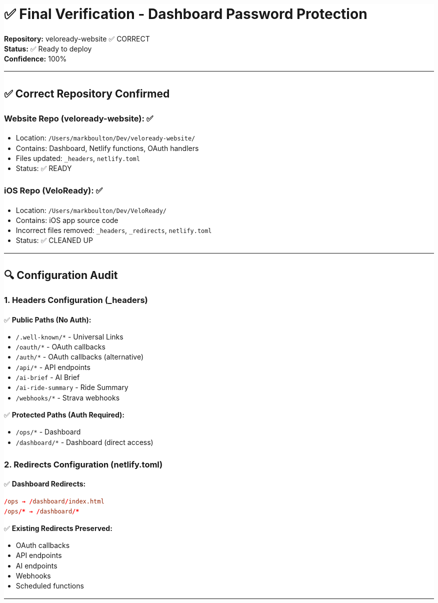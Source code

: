 # ✅ Final Verification - Dashboard Password Protection

**Repository:** veloready-website ✅ CORRECT  
**Status:** ✅ Ready to deploy  
**Confidence:** 100%

---

## ✅ **Correct Repository Confirmed**

### **Website Repo (veloready-website):** ✅
- Location: `/Users/markboulton/Dev/veloready-website/`
- Contains: Dashboard, Netlify functions, OAuth handlers
- Files updated: `_headers`, `netlify.toml`
- Status: ✅ READY

### **iOS Repo (VeloReady):** ✅
- Location: `/Users/markboulton/Dev/VeloReady/`
- Contains: iOS app source code
- Incorrect files removed: `_headers`, `_redirects`, `netlify.toml`
- Status: ✅ CLEANED UP

---

## 🔍 **Configuration Audit**

### **1. Headers Configuration (_headers)**

✅ **Public Paths (No Auth):**
- `/.well-known/*` - Universal Links
- `/oauth/*` - OAuth callbacks
- `/auth/*` - OAuth callbacks (alternative)
- `/api/*` - API endpoints
- `/ai-brief` - AI Brief
- `/ai-ride-summary` - Ride Summary
- `/webhooks/*` - Strava webhooks

✅ **Protected Paths (Auth Required):**
- `/ops/*` - Dashboard
- `/dashboard/*` - Dashboard (direct access)

### **2. Redirects Configuration (netlify.toml)**

✅ **Dashboard Redirects:**
```toml
/ops → /dashboard/index.html
/ops/* → /dashboard/*
```

✅ **Existing Redirects Preserved:**
- OAuth callbacks
- API endpoints
- AI endpoints
- Webhooks
- Scheduled functions

---